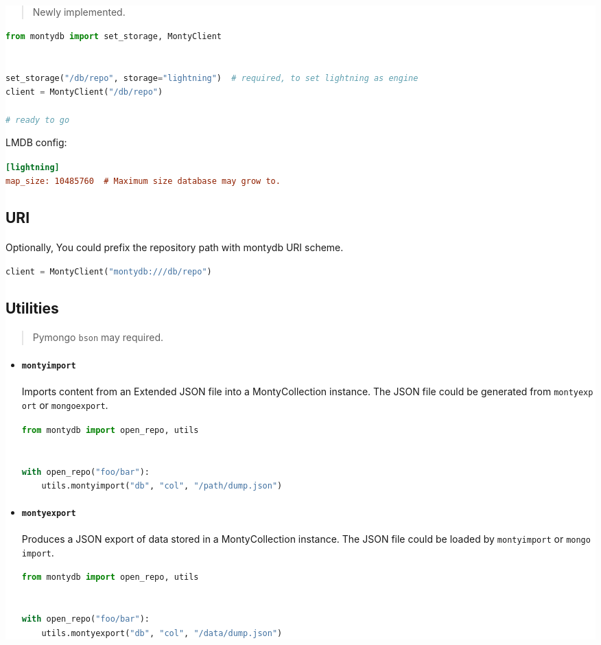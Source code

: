> Newly implemented.

```python
from montydb import set_storage, MontyClient


set_storage("/db/repo", storage="lightning")  # required, to set lightning as engine
client = MontyClient("/db/repo")

# ready to go
```

LMDB config:

```ini
[lightning]
map_size: 10485760  # Maximum size database may grow to.
```

## URI

Optionally, You could prefix the repository path with montydb URI scheme.

```python
client = MontyClient("montydb:///db/repo")
```

## Utilities

> Pymongo `bson` may required.

* #### `montyimport`

  Imports content from an Extended JSON file into a MontyCollection instance.
  The JSON file could be generated from `montyexport` or `mongoexport`.

  ```python
  from montydb import open_repo, utils
  

  with open_repo("foo/bar"):
      utils.montyimport("db", "col", "/path/dump.json")
  
  ```

* #### `montyexport`

  Produces a JSON export of data stored in a MontyCollection instance.
  The JSON file could be loaded by `montyimport` or `mongoimport`.

  ```python
  from montydb import open_repo, utils
  

  with open_repo("foo/bar"):
      utils.montyexport("db", "col", "/data/dump.json")
  
  ```
